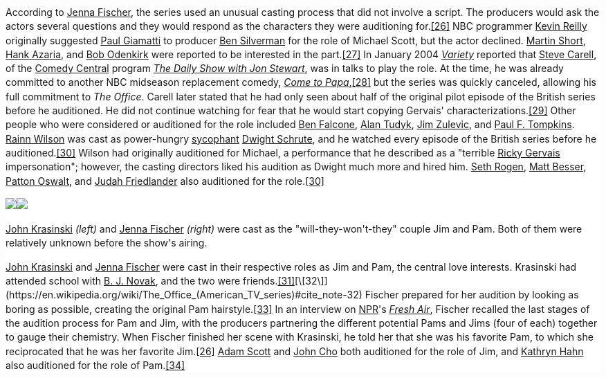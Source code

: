 According to [Jenna Fischer](https://en.wikipedia.org/wiki/Jenna_Fischer "Jenna Fischer"), the series used an unusual casting process that did not involve a script. The producers would ask the actors several questions and they would respond as the characters they were auditioning for.[\[26\]](https://en.wikipedia.org/wiki/The_Office_(American_TV_series)#cite_note-Fresh_Air_with_Terry_Gross-26) NBC programmer [Kevin Reilly](https://en.wikipedia.org/wiki/Kevin_Reilly_(executive) "Kevin Reilly (executive)") originally suggested [Paul Giamatti](https://en.wikipedia.org/wiki/Paul_Giamatti "Paul Giamatti") to producer [Ben Silverman](https://en.wikipedia.org/wiki/Ben_Silverman "Ben Silverman") for the role of Michael Scott, but the actor declined. [Martin Short](https://en.wikipedia.org/wiki/Martin_Short "Martin Short"), [Hank Azaria](https://en.wikipedia.org/wiki/Hank_Azaria "Hank Azaria"), and [Bob Odenkirk](https://en.wikipedia.org/wiki/Bob_Odenkirk "Bob Odenkirk") were reported to be interested in the part.[\[27\]](https://en.wikipedia.org/wiki/The_Office_(American_TV_series)#cite_note-27) In January 2004 _[Variety](https://en.wikipedia.org/wiki/Variety_(magazine) "Variety (magazine)")_ reported that [Steve Carell](https://en.wikipedia.org/wiki/Steve_Carell "Steve Carell"), of the [Comedy Central](https://en.wikipedia.org/wiki/Comedy_Central "Comedy Central") program _[The Daily Show with Jon Stewart](https://en.wikipedia.org/wiki/The_Daily_Show "The Daily Show")_, was in talks to play the role. At the time, he was already committed to another NBC midseason replacement comedy, _[Come to Papa](https://en.wikipedia.org/wiki/Come_to_Papa_(TV_series) "Come to Papa (TV series)")_,[\[28\]](https://en.wikipedia.org/wiki/The_Office_(American_TV_series)#cite_note-28) but the series was quickly canceled, allowing his full commitment to _The Office_. Carell later stated that he had only seen about half of the original pilot episode of the British series before he auditioned. He did not continue watching for fear that he would start copying Gervais' characterizations.[\[29\]](https://en.wikipedia.org/wiki/The_Office_(American_TV_series)#cite_note-29) Other people who were considered or auditioned for the role included [Ben Falcone](https://en.wikipedia.org/wiki/Ben_Falcone "Ben Falcone"), [Alan Tudyk](https://en.wikipedia.org/wiki/Alan_Tudyk "Alan Tudyk"), [Jim Zulevic](https://en.wikipedia.org/wiki/Jim_Zulevic "Jim Zulevic"), and [Paul F. Tompkins](https://en.wikipedia.org/wiki/Paul_F._Tompkins "Paul F. Tompkins"). [Rainn Wilson](https://en.wikipedia.org/wiki/Rainn_Wilson "Rainn Wilson") was cast as power-hungry [sycophant](https://en.wikipedia.org/wiki/Sycophant "Sycophant") [Dwight Schrute](https://en.wikipedia.org/wiki/Dwight_Schrute "Dwight Schrute"), and he watched every episode of the British series before he auditioned.[\[30\]](https://en.wikipedia.org/wiki/The_Office_(American_TV_series)#cite_note-wilsoncommentary-30) Wilson had originally auditioned for Michael, a performance that he described as a "terrible [Ricky Gervais](https://en.wikipedia.org/wiki/Ricky_Gervais "Ricky Gervais") impersonation"; however, the casting directors liked his audition as Dwight much more and hired him. [Seth Rogen](https://en.wikipedia.org/wiki/Seth_Rogen "Seth Rogen"), [Matt Besser](https://en.wikipedia.org/wiki/Matt_Besser "Matt Besser"), [Patton Oswalt](https://en.wikipedia.org/wiki/Patton_Oswalt "Patton Oswalt"), and [Judah Friedlander](https://en.wikipedia.org/wiki/Judah_Friedlander "Judah Friedlander") also auditioned for the role.[\[30\]](https://en.wikipedia.org/wiki/The_Office_(American_TV_series)#cite_note-wilsoncommentary-30)

![](https://upload.wikimedia.org/wikipedia/commons/thumb/c/c7/John_Krasinski_and_Josh_Wood_%28cropped%29.jpg/109px-John_Krasinski_and_Josh_Wood_%28cropped%29.jpg)![](https://upload.wikimedia.org/wikipedia/commons/thumb/0/0f/Jenna_Fischer_May08_cropped.jpg/110px-Jenna_Fischer_May08_cropped.jpg)

[John Krasinski](https://en.wikipedia.org/wiki/John_Krasinski "John Krasinski") _(left)_ and [Jenna Fischer](https://en.wikipedia.org/wiki/Jenna_Fischer "Jenna Fischer") _(right)_ were cast as the "will-they-won't-they" couple Jim and Pam. Both of them were relatively unknown before the show's airing.

[John Krasinski](https://en.wikipedia.org/wiki/John_Krasinski "John Krasinski") and [Jenna Fischer](https://en.wikipedia.org/wiki/Jenna_Fischer "Jenna Fischer") were cast in their respective roles as Jim and Pam, the central love interests. Krasinski had attended school with [B. J. Novak](https://en.wikipedia.org/wiki/B._J._Novak "B. J. Novak"), and the two were friends.[\[31\]](https://en.wikipedia.org/wiki/The_Office_(American_TV_series)#cite_note-31)[\[32\]](https://en.wikipedia.org/wiki/The_Office_(American_TV_series)#cite_note-32) Fischer prepared for her audition by looking as boring as possible, creating the original Pam hairstyle.[\[33\]](https://en.wikipedia.org/wiki/The_Office_(American_TV_series)#cite_note-33) In an interview on [NPR](https://en.wikipedia.org/wiki/NPR "NPR")'s _[Fresh Air](https://en.wikipedia.org/wiki/Fresh_Air "Fresh Air")_, Fischer recalled the last stages of the audition process for Pam and Jim, with the producers partnering the different potential Pams and Jims (four of each) together to gauge their chemistry. When Fischer finished her scene with Krasinski, he told her that she was his favorite Pam, to which she reciprocated that he was her favorite Jim.[\[26\]](https://en.wikipedia.org/wiki/The_Office_(American_TV_series)#cite_note-Fresh_Air_with_Terry_Gross-26) [Adam Scott](https://en.wikipedia.org/wiki/Adam_Scott_(actor) "Adam Scott (actor)") and [John Cho](https://en.wikipedia.org/wiki/John_Cho "John Cho") both auditioned for the role of Jim, and [Kathryn Hahn](https://en.wikipedia.org/wiki/Kathryn_Hahn "Kathryn Hahn") also auditioned for the role of Pam.[\[34\]](https://en.wikipedia.org/wiki/The_Office_(American_TV_series)#cite_note-34)
